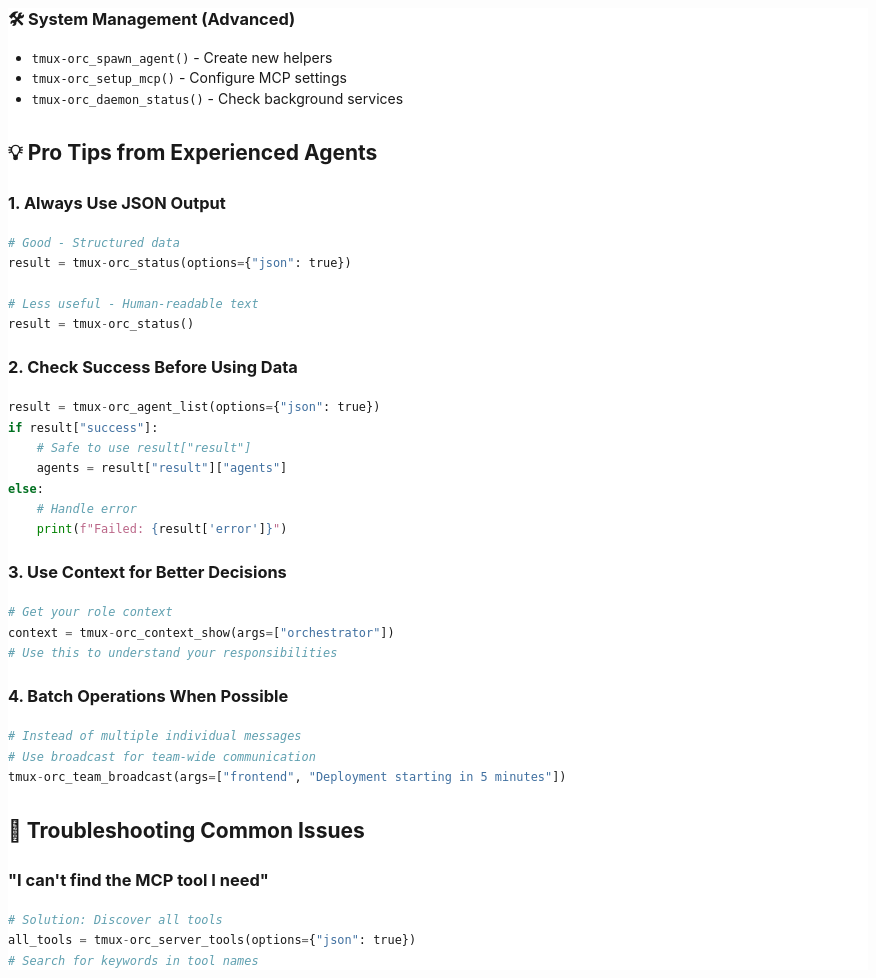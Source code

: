 ### 🛠️ System Management (Advanced)
- `tmux-orc_spawn_agent()` - Create new helpers
- `tmux-orc_setup_mcp()` - Configure MCP settings
- `tmux-orc_daemon_status()` - Check background services

## 💡 Pro Tips from Experienced Agents

### 1. Always Use JSON Output
```python
# Good - Structured data
result = tmux-orc_status(options={"json": true})

# Less useful - Human-readable text
result = tmux-orc_status()
```

### 2. Check Success Before Using Data
```python
result = tmux-orc_agent_list(options={"json": true})
if result["success"]:
    # Safe to use result["result"]
    agents = result["result"]["agents"]
else:
    # Handle error
    print(f"Failed: {result['error']}")
```

### 3. Use Context for Better Decisions
```python
# Get your role context
context = tmux-orc_context_show(args=["orchestrator"])
# Use this to understand your responsibilities
```

### 4. Batch Operations When Possible
```python
# Instead of multiple individual messages
# Use broadcast for team-wide communication
tmux-orc_team_broadcast(args=["frontend", "Deployment starting in 5 minutes"])
```

## 🚨 Troubleshooting Common Issues

### "I can't find the MCP tool I need"
```python
# Solution: Discover all tools
all_tools = tmux-orc_server_tools(options={"json": true})
# Search for keywords in tool names
```
